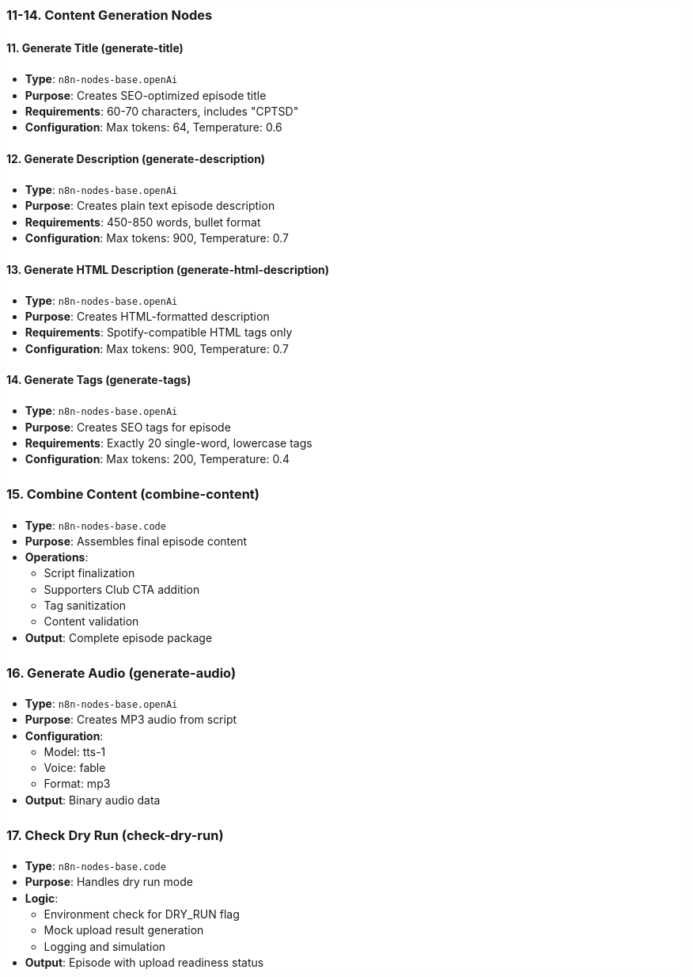 ### 11-14. Content Generation Nodes

#### 11. Generate Title (generate-title)
- **Type**: `n8n-nodes-base.openAi`
- **Purpose**: Creates SEO-optimized episode title
- **Requirements**: 60-70 characters, includes "CPTSD"
- **Configuration**: Max tokens: 64, Temperature: 0.6

#### 12. Generate Description (generate-description)
- **Type**: `n8n-nodes-base.openAi`
- **Purpose**: Creates plain text episode description
- **Requirements**: 450-850 words, bullet format
- **Configuration**: Max tokens: 900, Temperature: 0.7

#### 13. Generate HTML Description (generate-html-description)
- **Type**: `n8n-nodes-base.openAi`
- **Purpose**: Creates HTML-formatted description
- **Requirements**: Spotify-compatible HTML tags only
- **Configuration**: Max tokens: 900, Temperature: 0.7

#### 14. Generate Tags (generate-tags)
- **Type**: `n8n-nodes-base.openAi`
- **Purpose**: Creates SEO tags for episode
- **Requirements**: Exactly 20 single-word, lowercase tags
- **Configuration**: Max tokens: 200, Temperature: 0.4

### 15. Combine Content (combine-content)
- **Type**: `n8n-nodes-base.code`
- **Purpose**: Assembles final episode content
- **Operations**:
  - Script finalization
  - Supporters Club CTA addition
  - Tag sanitization
  - Content validation
- **Output**: Complete episode package

### 16. Generate Audio (generate-audio)
- **Type**: `n8n-nodes-base.openAi`
- **Purpose**: Creates MP3 audio from script
- **Configuration**:
  - Model: tts-1
  - Voice: fable
  - Format: mp3
- **Output**: Binary audio data

### 17. Check Dry Run (check-dry-run)
- **Type**: `n8n-nodes-base.code`
- **Purpose**: Handles dry run mode
- **Logic**:
  - Environment check for DRY_RUN flag
  - Mock upload result generation
  - Logging and simulation
- **Output**: Episode with upload readiness status
